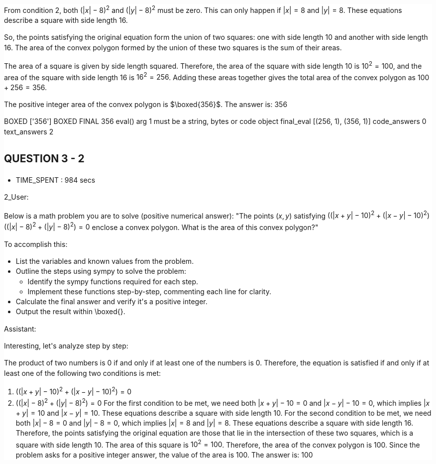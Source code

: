 From condition 2, both $(\vert x \vert - 8)^2$ and $( \vert y \vert - 8)^2$ must be zero. This can only happen if $|x| = 8$ and $|y| = 8$. These equations describe a square with side length 16.

So, the points satisfying the original equation form the union of two squares: one with side length 10 and another with side length 16. The area of the convex polygon formed by the union of these two squares is the sum of their areas.

The area of a square is given by side length squared. Therefore, the area of the square with side length 10 is $10^2 = 100$, and the area of the square with side length 16 is $16^2 = 256$. Adding these areas together gives the total area of the convex polygon as $100 + 256 = 356$.

The positive integer area of the convex polygon is $\boxed{356}$.
The answer is: $356$

BOXED ['356']
BOXED FINAL 356
eval() arg 1 must be a string, bytes or code object final_eval
[(256, 1), (356, 1)]
code_answers 0 text_answers 2



## QUESTION 3 - 2 
- TIME_SPENT : 984 secs

2_User:

Below is a math problem you are to solve (positive numerical answer):
"The points $\left(x, y\right)$ satisfying $((\vert x + y \vert - 10)^2 + ( \vert x - y \vert - 10)^2)((\vert x \vert - 8)^2 + ( \vert y \vert - 8)^2) = 0$ enclose a convex polygon. What is the area of this convex polygon?"

To accomplish this:
- List the variables and known values from the problem.
- Outline the steps using sympy to solve the problem:
  * Identify the sympy functions required for each step.
  * Implement these functions step-by-step, commenting each line for clarity.
- Calculate the final answer and verify it's a positive integer.
- Output the result within \boxed{}.

Assistant:

Interesting, let's analyze step by step:


The product of two numbers is 0 if and only if at least one of the numbers is 0. Therefore, the equation is satisfied if and only if at least one of the following two conditions is met:
1. $((\vert x + y \vert - 10)^2 + ( \vert x - y \vert - 10)^2) = 0$
2. $((\vert x \vert - 8)^2 + ( \vert y \vert - 8)^2) = 0$
For the first condition to be met, we need both $\vert x + y \vert - 10 = 0$ and $\vert x - y \vert - 10 = 0$, which implies $\vert x + y \vert = 10$ and $\vert x - y \vert = 10$. These equations describe a square with side length 10.
For the second condition to be met, we need both $\vert x \vert - 8 = 0$ and $\vert y \vert - 8 = 0$, which implies $\vert x \vert = 8$ and $\vert y \vert = 8$. These equations describe a square with side length 16.
Therefore, the points satisfying the original equation are those that lie in the intersection of these two squares, which is a square with side length 10.
The area of this square is $10^2 = 100$.
Therefore, the area of the convex polygon is 100.
Since the problem asks for a positive integer answer, the value of the area is 100.
The answer is: $100$
